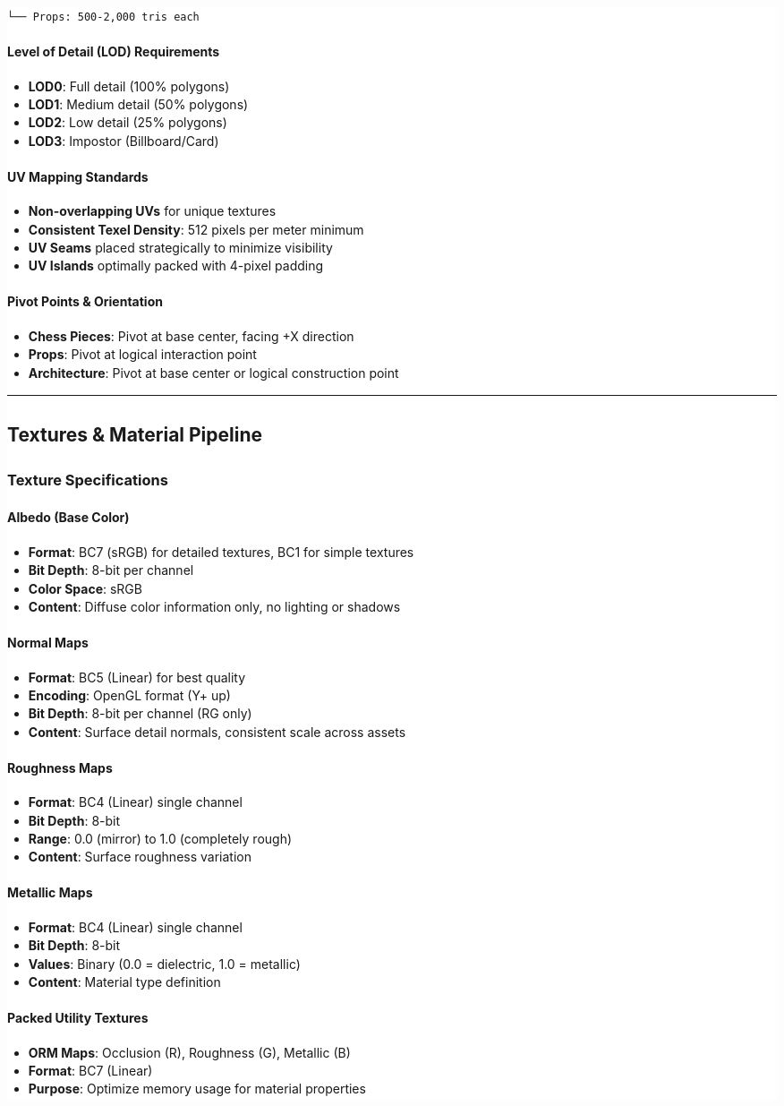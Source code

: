 ```
└── Props: 500-2,000 tris each
```

#### Level of Detail (LOD) Requirements
- **LOD0**: Full detail (100% polygons)
- **LOD1**: Medium detail (50% polygons)  
- **LOD2**: Low detail (25% polygons)
- **LOD3**: Impostor (Billboard/Card)

#### UV Mapping Standards
- **Non-overlapping UVs** for unique textures
- **Consistent Texel Density**: 512 pixels per meter minimum
- **UV Seams** placed strategically to minimize visibility
- **UV Islands** optimally packed with 4-pixel padding

#### Pivot Points & Orientation
- **Chess Pieces**: Pivot at base center, facing +X direction
- **Props**: Pivot at logical interaction point
- **Architecture**: Pivot at base center or logical construction point

---

## Textures & Material Pipeline

### Texture Specifications

#### Albedo (Base Color)
- **Format**: BC7 (sRGB) for detailed textures, BC1 for simple textures
- **Bit Depth**: 8-bit per channel
- **Color Space**: sRGB
- **Content**: Diffuse color information only, no lighting or shadows

#### Normal Maps
- **Format**: BC5 (Linear) for best quality
- **Encoding**: OpenGL format (Y+ up)
- **Bit Depth**: 8-bit per channel (RG only)
- **Content**: Surface detail normals, consistent scale across assets

#### Roughness Maps
- **Format**: BC4 (Linear) single channel
- **Bit Depth**: 8-bit
- **Range**: 0.0 (mirror) to 1.0 (completely rough)
- **Content**: Surface roughness variation

#### Metallic Maps
- **Format**: BC4 (Linear) single channel  
- **Bit Depth**: 8-bit
- **Values**: Binary (0.0 = dielectric, 1.0 = metallic)
- **Content**: Material type definition

#### Packed Utility Textures
- **ORM Maps**: Occlusion (R), Roughness (G), Metallic (B)
- **Format**: BC7 (Linear)
- **Purpose**: Optimize memory usage for material properties
